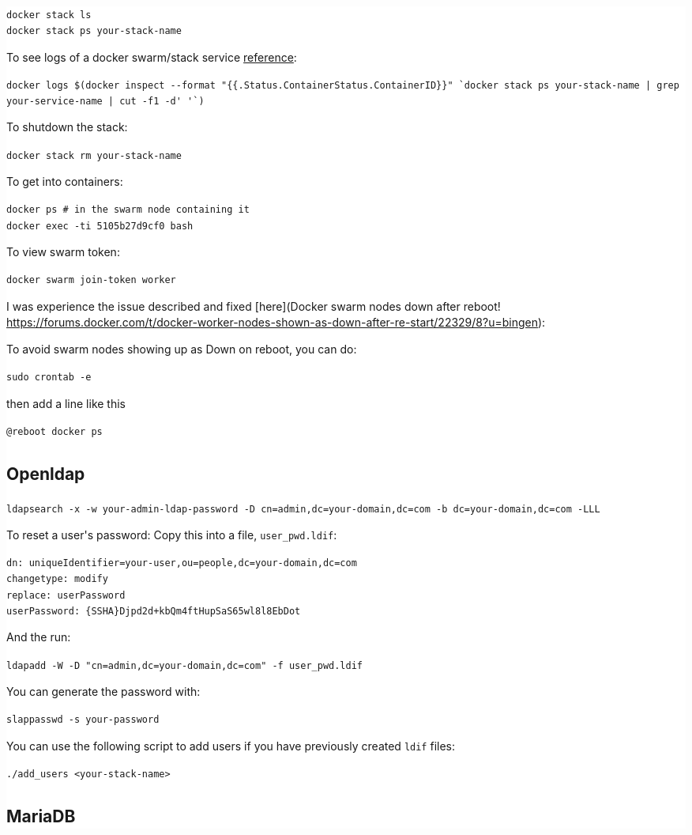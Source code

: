    docker stack ls
    docker stack ps your-stack-name

To see logs of a docker swarm/stack service [reference](https://github.com/docker/docker/issues/23710):

    docker logs $(docker inspect --format "{{.Status.ContainerStatus.ContainerID}}" `docker stack ps your-stack-name | grep your-service-name | cut -f1 -d' '`)

To shutdown the stack:

    docker stack rm your-stack-name

To get into containers:

    docker ps # in the swarm node containing it
    docker exec -ti 5105b27d9cf0 bash

To view swarm token:

    docker swarm join-token worker

I was experience the issue described and fixed [here](Docker swarm nodes down after reboot!
https://forums.docker.com/t/docker-worker-nodes-shown-as-down-after-re-start/22329/8?u=bingen):

To avoid swarm nodes showing up as Down on reboot, you can do:

    sudo crontab -e

then add a line like this

    @reboot docker ps

Openldap
--------

    ldapsearch -x -w your-admin-ldap-password -D cn=admin,dc=your-domain,dc=com -b dc=your-domain,dc=com -LLL

To reset a user's password:
Copy this into a file, `user_pwd.ldif`:

    dn: uniqueIdentifier=your-user,ou=people,dc=your-domain,dc=com
    changetype: modify
    replace: userPassword
    userPassword: {SSHA}Djpd2d+kbQm4ftHupSaS65wl8l8EbDot

And the run:

    ldapadd -W -D "cn=admin,dc=your-domain,dc=com" -f user_pwd.ldif

You can generate the password with:

    slappasswd -s your-password

You can use the following script to add users if you have previously created `ldif` files:

    ./add_users <your-stack-name>


MariaDB
-------
